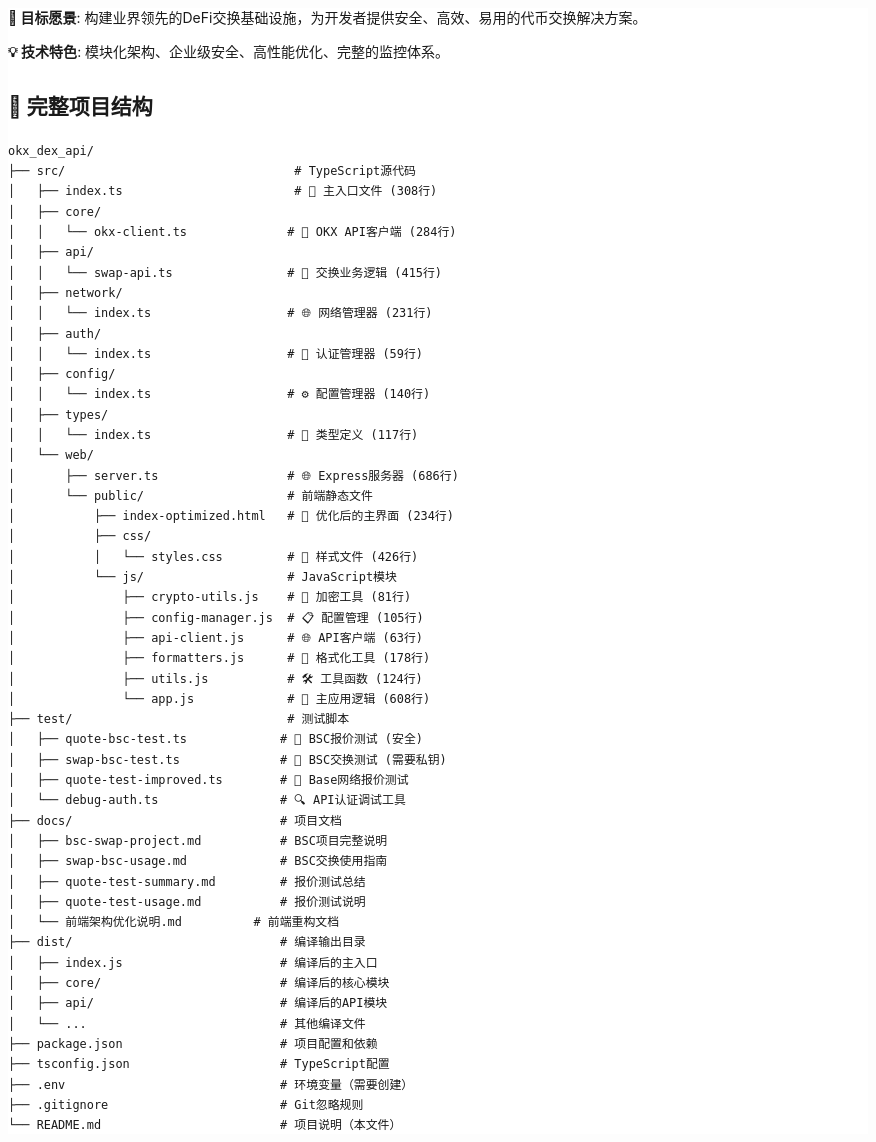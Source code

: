 
**🎯 目标愿景**: 构建业界领先的DeFi交换基础设施，为开发者提供安全、高效、易用的代币交换解决方案。

**💡 技术特色**: 模块化架构、企业级安全、高性能优化、完整的监控体系。

## 📁 完整项目结构

```
okx_dex_api/
├── src/                                # TypeScript源代码
│   ├── index.ts                        # 🚀 主入口文件 (308行)
│   ├── core/
│   │   └── okx-client.ts              # 🔗 OKX API客户端 (284行)
│   ├── api/
│   │   └── swap-api.ts                # 💱 交换业务逻辑 (415行)
│   ├── network/
│   │   └── index.ts                   # 🌐 网络管理器 (231行)
│   ├── auth/
│   │   └── index.ts                   # 🔐 认证管理器 (59行)
│   ├── config/
│   │   └── index.ts                   # ⚙️ 配置管理器 (140行)
│   ├── types/
│   │   └── index.ts                   # 📝 类型定义 (117行)
│   └── web/
│       ├── server.ts                  # 🌐 Express服务器 (686行)
│       └── public/                    # 前端静态文件
│           ├── index-optimized.html   # 📱 优化后的主界面 (234行)
│           ├── css/
│           │   └── styles.css         # 🎨 样式文件 (426行)
│           └── js/                    # JavaScript模块
│               ├── crypto-utils.js    # 🔐 加密工具 (81行)
│               ├── config-manager.js  # 📋 配置管理 (105行)
│               ├── api-client.js      # 🌐 API客户端 (63行)
│               ├── formatters.js      # 🎨 格式化工具 (178行)
│               ├── utils.js           # 🛠️ 工具函数 (124行)
│               └── app.js             # 🚀 主应用逻辑 (608行)
├── test/                              # 测试脚本
│   ├── quote-bsc-test.ts             # 🧪 BSC报价测试 (安全)
│   ├── swap-bsc-test.ts              # 💱 BSC交换测试 (需要私钥)
│   ├── quote-test-improved.ts        # 🧪 Base网络报价测试
│   └── debug-auth.ts                 # 🔍 API认证调试工具
├── docs/                             # 项目文档
│   ├── bsc-swap-project.md           # BSC项目完整说明
│   ├── swap-bsc-usage.md             # BSC交换使用指南
│   ├── quote-test-summary.md         # 报价测试总结
│   ├── quote-test-usage.md           # 报价测试说明
│   └── 前端架构优化说明.md          # 前端重构文档
├── dist/                             # 编译输出目录
│   ├── index.js                      # 编译后的主入口
│   ├── core/                         # 编译后的核心模块
│   ├── api/                          # 编译后的API模块
│   └── ...                           # 其他编译文件
├── package.json                      # 项目配置和依赖
├── tsconfig.json                     # TypeScript配置
├── .env                              # 环境变量（需要创建）
├── .gitignore                        # Git忽略规则
└── README.md                         # 项目说明（本文件）
```
